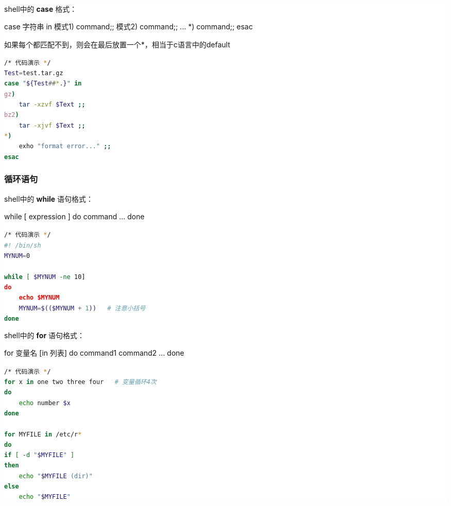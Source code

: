 shell中的 **case** 格式：

case 字符串 in
模式1) command;;
模式2) command;;
...
*) command;;
esac

如果每个都匹配不到，则会在最后放置一个*，相当于c语言中的default

```bash
/* 代码演示 */
Test=test.tar.gz
case "${Test##*.}" in
gz)
    tar -xzvf $Text ;;
bz2)
    tar -xjvf $Text ;;
*)
    exho "format error..." ;;
esac
```

### 循环语句
shell中的 **while** 语句格式：

while [ expression ]
do
  command
  ...
done

```bash
/* 代码演示 */
#! /bin/sh
MYNUM=0

while [ $MYNUM -ne 10]
do
    echo $MYNUM
    MYNUM=$(($MYNUM + 1))   # 注意小括号
done
```

shell中的 **for** 语句格式：

for 变量名 [in 列表]
do
  command1
  command2
  ...
done

```bash
/* 代码演示 */
for x in one two three four   # 变量循环4次
do
    echo number $x
done

for MYFILE in /etc/r*
do
if [ -d "$MYFILE" ]
then
    echo "$MYFILE (dir)"
else
    echo "$MYFILE"
```